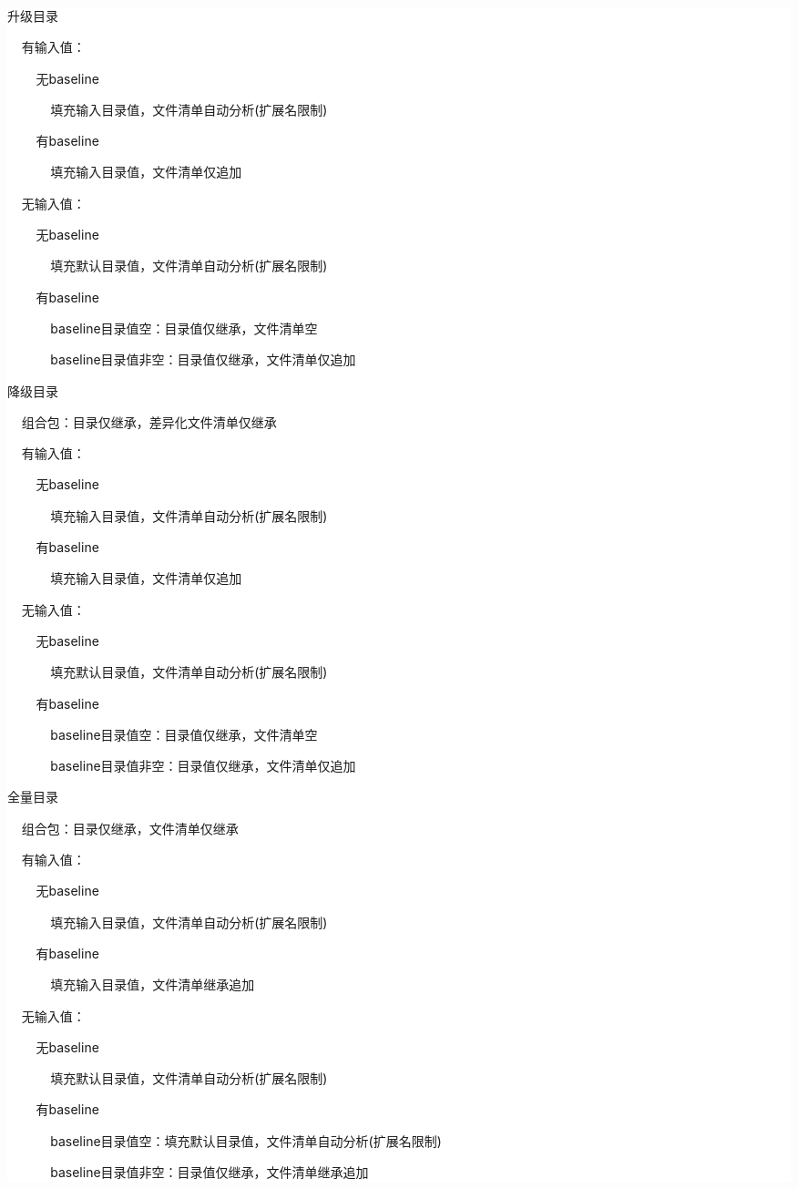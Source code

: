 升级目录

    有输入值：

        无baseline

            填充输入目录值，文件清单自动分析(扩展名限制)

        有baseline

            填充输入目录值，文件清单仅追加

    无输入值：

        无baseline

            填充默认目录值，文件清单自动分析(扩展名限制)

        有baseline

            baseline目录值空：目录值仅继承，文件清单空

            baseline目录值非空：目录值仅继承，文件清单仅追加

降级目录

    组合包：目录仅继承，差异化文件清单仅继承

    有输入值：

        无baseline

            填充输入目录值，文件清单自动分析(扩展名限制)

        有baseline

            填充输入目录值，文件清单仅追加

    无输入值：

        无baseline

            填充默认目录值，文件清单自动分析(扩展名限制)

        有baseline

            baseline目录值空：目录值仅继承，文件清单空

            baseline目录值非空：目录值仅继承，文件清单仅追加

全量目录

    组合包：目录仅继承，文件清单仅继承

    有输入值：

        无baseline

            填充输入目录值，文件清单自动分析(扩展名限制)

        有baseline

            填充输入目录值，文件清单继承追加

    无输入值：

        无baseline

            填充默认目录值，文件清单自动分析(扩展名限制)

        有baseline

            baseline目录值空：填充默认目录值，文件清单自动分析(扩展名限制)

            baseline目录值非空：目录值仅继承，文件清单继承追加